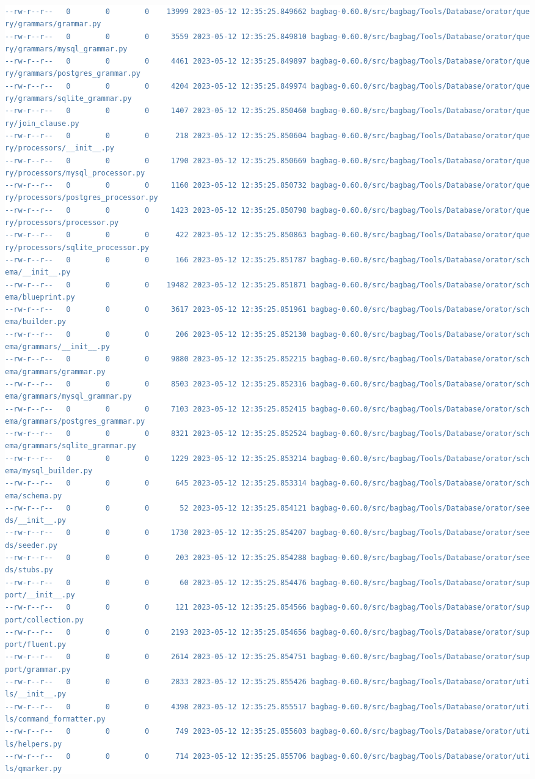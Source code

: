 ```diff
--rw-r--r--   0        0        0    13999 2023-05-12 12:35:25.849662 bagbag-0.60.0/src/bagbag/Tools/Database/orator/query/grammars/grammar.py
--rw-r--r--   0        0        0     3559 2023-05-12 12:35:25.849810 bagbag-0.60.0/src/bagbag/Tools/Database/orator/query/grammars/mysql_grammar.py
--rw-r--r--   0        0        0     4461 2023-05-12 12:35:25.849897 bagbag-0.60.0/src/bagbag/Tools/Database/orator/query/grammars/postgres_grammar.py
--rw-r--r--   0        0        0     4204 2023-05-12 12:35:25.849974 bagbag-0.60.0/src/bagbag/Tools/Database/orator/query/grammars/sqlite_grammar.py
--rw-r--r--   0        0        0     1407 2023-05-12 12:35:25.850460 bagbag-0.60.0/src/bagbag/Tools/Database/orator/query/join_clause.py
--rw-r--r--   0        0        0      218 2023-05-12 12:35:25.850604 bagbag-0.60.0/src/bagbag/Tools/Database/orator/query/processors/__init__.py
--rw-r--r--   0        0        0     1790 2023-05-12 12:35:25.850669 bagbag-0.60.0/src/bagbag/Tools/Database/orator/query/processors/mysql_processor.py
--rw-r--r--   0        0        0     1160 2023-05-12 12:35:25.850732 bagbag-0.60.0/src/bagbag/Tools/Database/orator/query/processors/postgres_processor.py
--rw-r--r--   0        0        0     1423 2023-05-12 12:35:25.850798 bagbag-0.60.0/src/bagbag/Tools/Database/orator/query/processors/processor.py
--rw-r--r--   0        0        0      422 2023-05-12 12:35:25.850863 bagbag-0.60.0/src/bagbag/Tools/Database/orator/query/processors/sqlite_processor.py
--rw-r--r--   0        0        0      166 2023-05-12 12:35:25.851787 bagbag-0.60.0/src/bagbag/Tools/Database/orator/schema/__init__.py
--rw-r--r--   0        0        0    19482 2023-05-12 12:35:25.851871 bagbag-0.60.0/src/bagbag/Tools/Database/orator/schema/blueprint.py
--rw-r--r--   0        0        0     3617 2023-05-12 12:35:25.851961 bagbag-0.60.0/src/bagbag/Tools/Database/orator/schema/builder.py
--rw-r--r--   0        0        0      206 2023-05-12 12:35:25.852130 bagbag-0.60.0/src/bagbag/Tools/Database/orator/schema/grammars/__init__.py
--rw-r--r--   0        0        0     9880 2023-05-12 12:35:25.852215 bagbag-0.60.0/src/bagbag/Tools/Database/orator/schema/grammars/grammar.py
--rw-r--r--   0        0        0     8503 2023-05-12 12:35:25.852316 bagbag-0.60.0/src/bagbag/Tools/Database/orator/schema/grammars/mysql_grammar.py
--rw-r--r--   0        0        0     7103 2023-05-12 12:35:25.852415 bagbag-0.60.0/src/bagbag/Tools/Database/orator/schema/grammars/postgres_grammar.py
--rw-r--r--   0        0        0     8321 2023-05-12 12:35:25.852524 bagbag-0.60.0/src/bagbag/Tools/Database/orator/schema/grammars/sqlite_grammar.py
--rw-r--r--   0        0        0     1229 2023-05-12 12:35:25.853214 bagbag-0.60.0/src/bagbag/Tools/Database/orator/schema/mysql_builder.py
--rw-r--r--   0        0        0      645 2023-05-12 12:35:25.853314 bagbag-0.60.0/src/bagbag/Tools/Database/orator/schema/schema.py
--rw-r--r--   0        0        0       52 2023-05-12 12:35:25.854121 bagbag-0.60.0/src/bagbag/Tools/Database/orator/seeds/__init__.py
--rw-r--r--   0        0        0     1730 2023-05-12 12:35:25.854207 bagbag-0.60.0/src/bagbag/Tools/Database/orator/seeds/seeder.py
--rw-r--r--   0        0        0      203 2023-05-12 12:35:25.854288 bagbag-0.60.0/src/bagbag/Tools/Database/orator/seeds/stubs.py
--rw-r--r--   0        0        0       60 2023-05-12 12:35:25.854476 bagbag-0.60.0/src/bagbag/Tools/Database/orator/support/__init__.py
--rw-r--r--   0        0        0      121 2023-05-12 12:35:25.854566 bagbag-0.60.0/src/bagbag/Tools/Database/orator/support/collection.py
--rw-r--r--   0        0        0     2193 2023-05-12 12:35:25.854656 bagbag-0.60.0/src/bagbag/Tools/Database/orator/support/fluent.py
--rw-r--r--   0        0        0     2614 2023-05-12 12:35:25.854751 bagbag-0.60.0/src/bagbag/Tools/Database/orator/support/grammar.py
--rw-r--r--   0        0        0     2833 2023-05-12 12:35:25.855426 bagbag-0.60.0/src/bagbag/Tools/Database/orator/utils/__init__.py
--rw-r--r--   0        0        0     4398 2023-05-12 12:35:25.855517 bagbag-0.60.0/src/bagbag/Tools/Database/orator/utils/command_formatter.py
--rw-r--r--   0        0        0      749 2023-05-12 12:35:25.855603 bagbag-0.60.0/src/bagbag/Tools/Database/orator/utils/helpers.py
--rw-r--r--   0        0        0      714 2023-05-12 12:35:25.855706 bagbag-0.60.0/src/bagbag/Tools/Database/orator/utils/qmarker.py
```